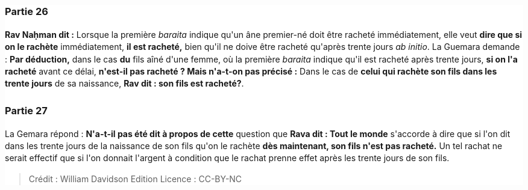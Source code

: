 ### Partie 26
<b>Rav Naḥman dit :</b> Lorsque la première <i>baraita</i> indique qu'un âne premier-né doit être racheté immédiatement, elle veut <b>dire que si on le rachète</b> immédiatement, <b>il est racheté,</b> bien qu'il ne doive être racheté qu'après trente jours <i>ab initio</i>. La Guemara demande : <b>Par déduction,</b> dans le cas <b>du</b> fils aîné d'une femme,</b> où la première <i>baraita</i> indique qu'il est racheté après trente jours, <b>si on l'a racheté</b> avant ce délai, <b>n'est-il pas racheté ? Mais n'a-t-on pas précisé :</b> Dans le cas de <b>celui qui rachète son fils dans les trente jours</b> de sa naissance, <b>Rav dit : son fils est racheté?</b>.

### Partie 27
La Gemara répond : <b>N'a-t-il pas été dit à propos de cette</b> question que <b>Rava dit : Tout le monde</b> s'accorde à dire que si l'on dit dans les trente jours de la naissance de son fils qu'on le rachète <b>dès maintenant, son fils n'est pas racheté.</b> Un tel rachat ne serait effectif que si l'on donnait l'argent à condition que le rachat prenne effet après les trente jours de son fils.

>Crédit : William Davidson Edition
>Licence : CC-BY-NC